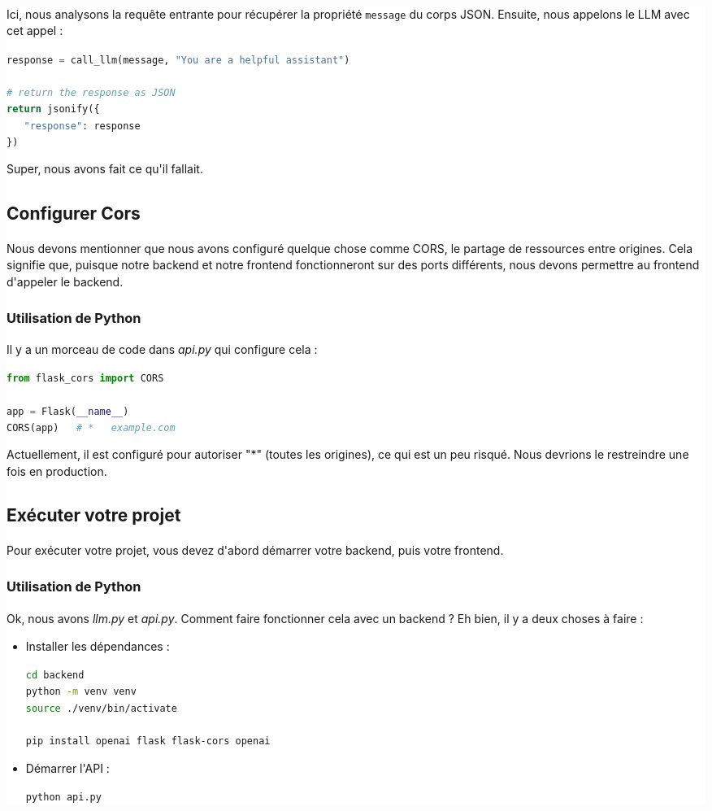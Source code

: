    Ici, nous analysons la requête entrante pour récupérer la propriété `message` du corps JSON. Ensuite, nous appelons le LLM avec cet appel :

   ```python
   response = call_llm(message, "You are a helpful assistant")

   # return the response as JSON
   return jsonify({
      "response": response 
   })
   ```

Super, nous avons fait ce qu'il fallait.

## Configurer Cors

Nous devons mentionner que nous avons configuré quelque chose comme CORS, le partage de ressources entre origines. Cela signifie que, puisque notre backend et notre frontend fonctionneront sur des ports différents, nous devons permettre au frontend d'appeler le backend.

### Utilisation de Python

Il y a un morceau de code dans *api.py* qui configure cela :

```python
from flask_cors import CORS

app = Flask(__name__)
CORS(app)   # *   example.com
```

Actuellement, il est configuré pour autoriser "*" (toutes les origines), ce qui est un peu risqué. Nous devrions le restreindre une fois en production.

## Exécuter votre projet

Pour exécuter votre projet, vous devez d'abord démarrer votre backend, puis votre frontend.

### Utilisation de Python

Ok, nous avons *llm.py* et *api.py*. Comment faire fonctionner cela avec un backend ? Eh bien, il y a deux choses à faire :

- Installer les dépendances :

   ```sh
   cd backend
   python -m venv venv
   source ./venv/bin/activate

   pip install openai flask flask-cors openai
   ```

- Démarrer l'API :

   ```sh
   python api.py
   ```
